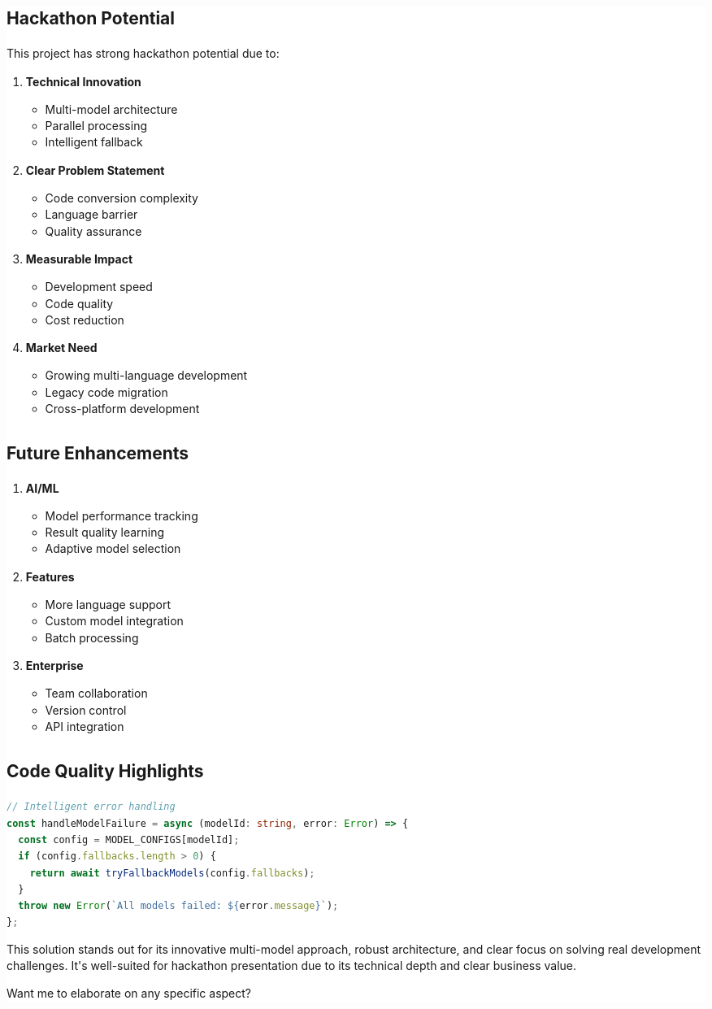 ## Hackathon Potential

This project has strong hackathon potential due to:

1. **Technical Innovation**
   - Multi-model architecture
   - Parallel processing
   - Intelligent fallback

2. **Clear Problem Statement**
   - Code conversion complexity
   - Language barrier
   - Quality assurance

3. **Measurable Impact**
   - Development speed
   - Code quality
   - Cost reduction

4. **Market Need**
   - Growing multi-language development
   - Legacy code migration
   - Cross-platform development

## Future Enhancements

1. **AI/ML**
   - Model performance tracking
   - Result quality learning
   - Adaptive model selection

2. **Features**
   - More language support
   - Custom model integration
   - Batch processing

3. **Enterprise**
   - Team collaboration
   - Version control
   - API integration

## Code Quality Highlights

```typescript
// Intelligent error handling
const handleModelFailure = async (modelId: string, error: Error) => {
  const config = MODEL_CONFIGS[modelId];
  if (config.fallbacks.length > 0) {
    return await tryFallbackModels(config.fallbacks);
  }
  throw new Error(`All models failed: ${error.message}`);
};
```

This solution stands out for its innovative multi-model approach, robust architecture, and clear focus on solving real development challenges. It's well-suited for hackathon presentation due to its technical depth and clear business value.

Want me to elaborate on any specific aspect?